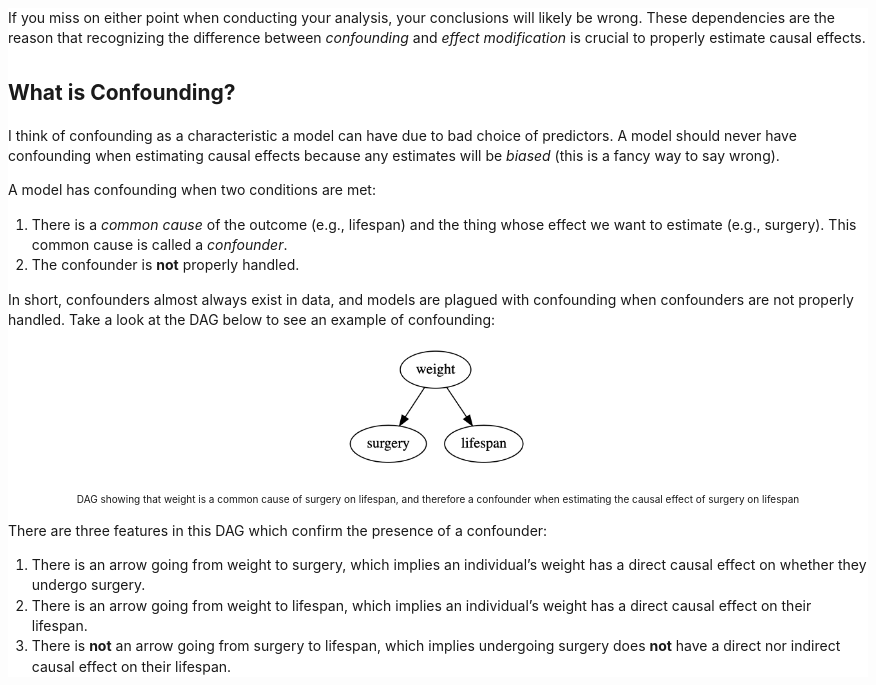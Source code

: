 If you miss on either point when conducting your analysis, your
conclusions will likely be wrong. These dependencies are the reason that
recognizing the difference between *confounding* and *effect
modification* is crucial to properly estimate causal effects.

## What is Confounding?

I think of confounding as a characteristic a model can have due to bad
choice of predictors. A model should never have confounding when
estimating causal effects because any estimates will be *biased* (this
is a fancy way to say wrong).

A model has confounding when two conditions are met:

1.  There is a *common cause* of the outcome (e.g., lifespan) and the
    thing whose effect we want to estimate (e.g., surgery). This common
    cause is called a *confounder*.
2.  The confounder is **not** properly handled.

In short, confounders almost always exist in data, and models are
plagued with confounding when confounders are not properly handled. Take
a look at the DAG below to see an example of confounding:

<p align = "center" style="font-size:10px";>
<img height = 130px width = auto src="./assets/img/dag_3.png">
<br></br>DAG showing that weight is a common cause of surgery on lifespan, and therefore a confounder when estimating the causal effect of surgery on lifespan
</p>

There are three features in this DAG which confirm the presence of a
confounder:

1.  There is an arrow going from weight to surgery, which implies an
    individual’s weight has a direct causal effect on whether they
    undergo surgery.
2.  There is an arrow going from weight to lifespan, which implies an
    individual’s weight has a direct causal effect on their lifespan.
3.  There is **not** an arrow going from surgery to lifespan, which
    implies undergoing surgery does **not** have a direct nor indirect
    causal effect on their lifespan.

